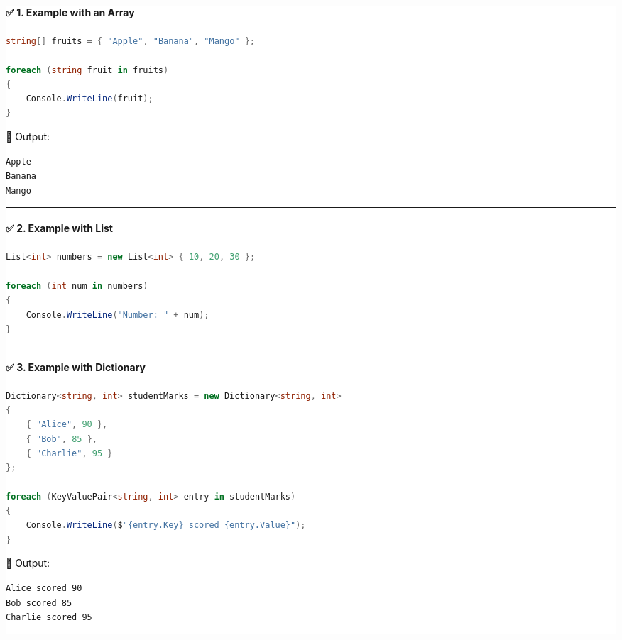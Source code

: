 
#### ✅ 1. **Example with an Array**

```csharp
string[] fruits = { "Apple", "Banana", "Mango" };

foreach (string fruit in fruits)
{
    Console.WriteLine(fruit);
}
```

🧾 Output:

```
Apple
Banana
Mango
```

---

#### ✅ 2. **Example with List**

```csharp
List<int> numbers = new List<int> { 10, 20, 30 };

foreach (int num in numbers)
{
    Console.WriteLine("Number: " + num);
}
```

---

#### ✅ 3. **Example with Dictionary**

```csharp
Dictionary<string, int> studentMarks = new Dictionary<string, int>
{
    { "Alice", 90 },
    { "Bob", 85 },
    { "Charlie", 95 }
};

foreach (KeyValuePair<string, int> entry in studentMarks)
{
    Console.WriteLine($"{entry.Key} scored {entry.Value}");
}
```

🧾 Output:

```
Alice scored 90
Bob scored 85
Charlie scored 95
```

---
